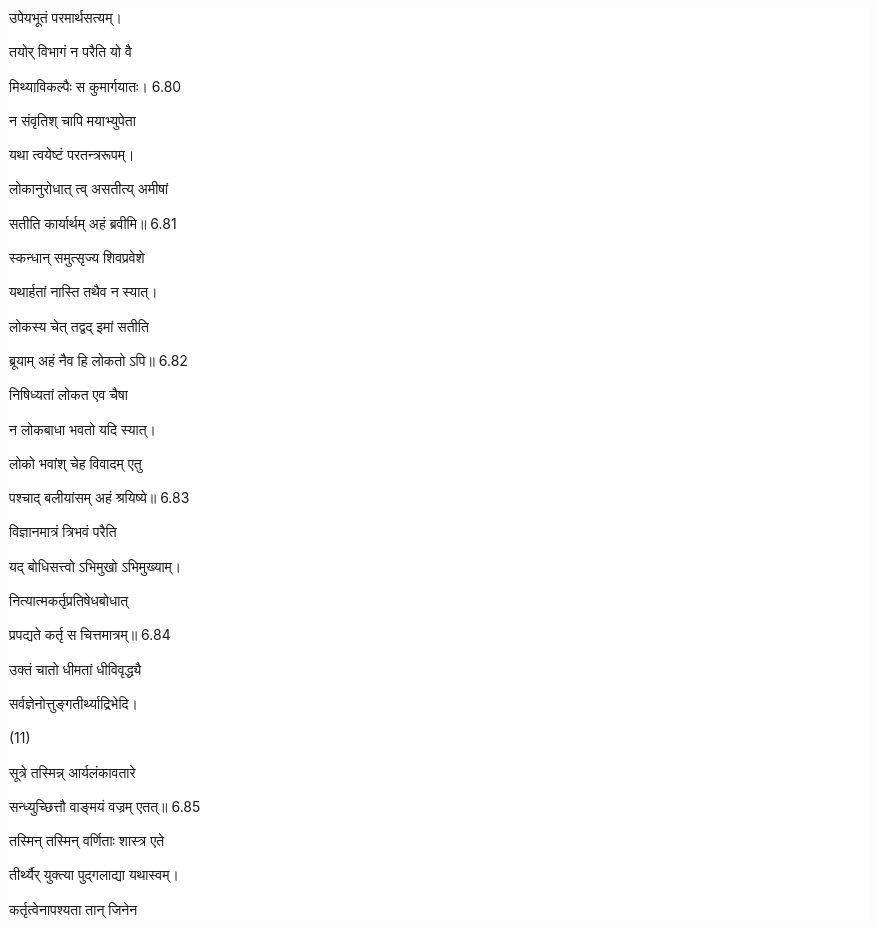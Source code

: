 उपेयभूतं परमार्थसत्यम्।

तयोर् विभागं न परैति यो वै

मिथ्याविकल्पैः स कुमार्गयातः। 6.80



न संवृतिश् चापि मयाभ्युपेता

यथा त्वयेष्टं परतन्त्ररूपम्।

लोकानुरोधात् त्व् असतीत्य् अमीषां

सतीति कार्यार्थम् अहं ब्रवीमि॥ 6.81



स्कन्धान् समुत्सृज्य शिवप्रवेशे

यथार्हतां नास्ति तथैव न स्यात्।

लोकस्य चेत् तद्वद् इमां सतीति

ब्रूयाम् अहं नैव हि लोकतो ऽपि॥ 6.82



निषिध्यतां लोकत एव चैषा

न लोकबाधा भवतो यदि स्यात्।

लोको भवांश् चेह विवादम् एतु

पश्चाद् बलीयांसम् अहं श्रयिष्ये॥ 6.83



विज्ञानमात्रं त्रिभवं परैति

यद् बोधिसत्त्वो ऽभिमुखो ऽभिमुख्याम्।

नित्यात्मकर्तृप्रतिषेधबोधात्

प्रपद्यते कर्तृ स चित्तमात्रम्॥ 6.84



उक्तं चातो धीमतां धीविवृद्ध्यै

सर्वज्ञेनोत्तुङ्गतीर्थ्याद्रिभेदि।



(11)



सूत्रे तस्मिन्न् आर्यलंकावतारे

सन्ध्युच्छित्तौ वाङ्मयं वज्रम् एतत्॥ 6.85



तस्मिन् तस्मिन् वर्णिताः शास्त्र एते

तीर्थ्यैर् युक्त्या पुद्गलाद्या यथास्वम्।

कर्तृत्वेनापश्यता तान् जिनेन
